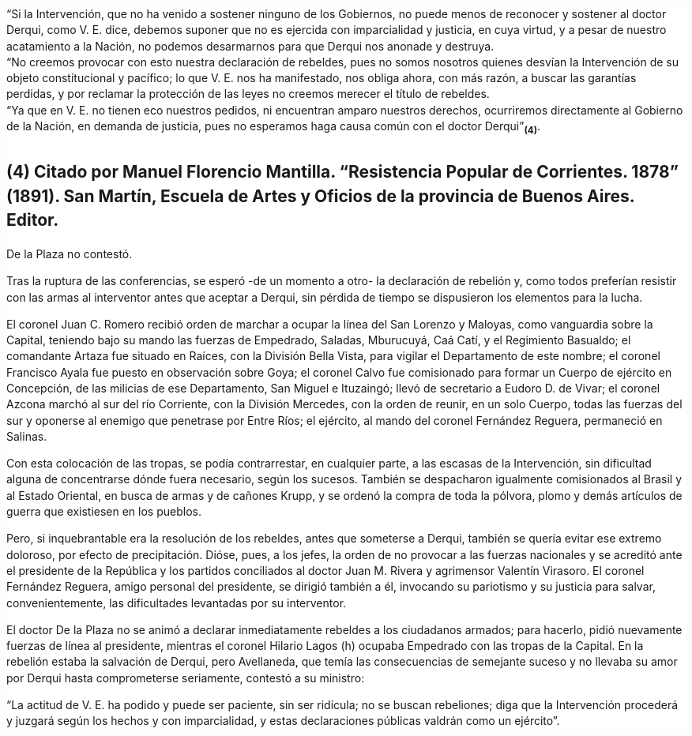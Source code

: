 “Si la Intervención, que no ha venido a sostener ninguno de los Gobiernos, no puede menos de reconocer y sostener al doctor Derqui, como V. E. dice, debemos suponer que no es ejercida con imparcialidad y justicia, en cuya virtud, y a pesar de nuestro acatamiento a la Nación, no podemos desarmarnos para que Derqui nos anonade y destruya.  
“No creemos provocar con esto nuestra declaración de rebeldes, pues no somos nosotros quienes desvían la Intervención de su objeto constitucional y pacífico; lo que V. E. nos ha manifestado, nos obliga ahora, con más razón, a buscar las garantías perdidas, y por reclamar la protección de las leyes no creemos merecer el título de rebeldes.  
“Ya que en V. E. no tienen eco nuestros pedidos, ni encuentran amparo nuestros derechos, ocurriremos directamente al Gobierno de la Nación, en demanda de justicia, pues no esperamos haga causa común con el doctor Derqui”<sub><strong>(4)</strong></sub>.

## **(4) Citado por Manuel Florencio Mantilla. “Resistencia Popular de Corrientes. 1878” (1891). San Martín, Escuela de Artes y Oficios de la provincia de Buenos Aires. Editor.**

De la Plaza no contestó.

Tras la ruptura de las conferencias, se esperó -de un momento a otro- la declaración de rebelión y, como todos preferían resistir con las armas al interventor antes que aceptar a Derqui, sin pérdida de tiempo se dispusieron los elementos para la lucha.

El coronel Juan C. Romero recibió orden de marchar a ocupar la línea del San Lorenzo y Maloyas, como vanguardia sobre la Capital, teniendo bajo su mando las fuerzas de Empedrado, Saladas, Mburucuyá, Caá Catí, y el Regimiento Basualdo; el comandante Artaza fue situado en Raíces, con la División Bella Vista, para vigilar el Departamento de este nombre; el coronel Francisco Ayala fue puesto en observación sobre Goya; el coronel Calvo fue comisionado para formar un Cuerpo de ejército en Concepción, de las milicias de ese Departamento, San Miguel e Ituzaingó; llevó de secretario a Eudoro D. de Vivar; el coronel Azcona marchó al sur del río Corriente, con la División Mercedes, con la orden de reunir, en un solo Cuerpo, todas las fuerzas del sur y oponerse al enemigo que penetrase por Entre Ríos; el ejército, al mando del coronel Fernández Reguera, permaneció en Salinas.

Con esta colocación de las tropas, se podía contrarrestar, en cualquier parte, a las escasas de la Intervención, sin dificultad alguna de concentrarse dónde fuera necesario, según los sucesos. También se despacharon igualmente comisionados al Brasil y al Estado Oriental, en busca de armas y de cañones Krupp, y se ordenó la compra de toda la pólvora, plomo y demás artículos de guerra que existiesen en los pueblos.

Pero, si inquebrantable era la resolución de los rebeldes, antes que someterse a Derqui, también se quería evitar ese extremo doloroso, por efecto de precipitación. Dióse, pues, a los jefes, la orden de no provocar a las fuerzas nacionales y se acreditó ante el presidente de la República y los partidos conciliados al doctor Juan M. Rivera y agrimensor Valentín Virasoro. El coronel Fernández Reguera, amigo personal del presidente, se dirigió también a él, invocando su pariotismo y su justicia para salvar, convenientemente, las dificultades levantadas por su interventor.

El doctor De la Plaza no se animó a declarar inmediatamente rebeldes a los ciudadanos armados; para hacerlo, pidió nuevamente fuerzas de línea al presidente, mientras el coronel Hilario Lagos (h) ocupaba Empedrado con las tropas de la Capital. En la rebelión estaba la salvación de Derqui, pero Avellaneda, que temía las consecuencias de semejante suceso y no llevaba su amor por Derqui hasta comprometerse seriamente, contestó a su ministro:

“La actitud de V. E. ha podido y puede ser paciente, sin ser ridícula; no se buscan rebeliones; diga que la Intervención procederá y juzgará según los hechos y con imparcialidad, y estas declaraciones públicas valdrán como un ejército”.
